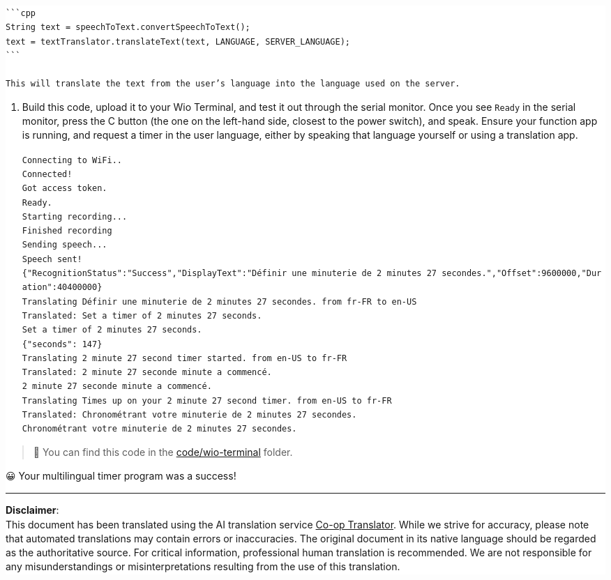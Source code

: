     ```cpp
    String text = speechToText.convertSpeechToText();
    text = textTranslator.translateText(text, LANGUAGE, SERVER_LANGUAGE);
    ```

    This will translate the text from the user’s language into the language used on the server.

1. Build this code, upload it to your Wio Terminal, and test it out through the serial monitor. Once you see `Ready` in the serial monitor, press the C button (the one on the left-hand side, closest to the power switch), and speak. Ensure your function app is running, and request a timer in the user language, either by speaking that language yourself or using a translation app.

    ```output
    Connecting to WiFi..
    Connected!
    Got access token.
    Ready.
    Starting recording...
    Finished recording
    Sending speech...
    Speech sent!
    {"RecognitionStatus":"Success","DisplayText":"Définir une minuterie de 2 minutes 27 secondes.","Offset":9600000,"Duration":40400000}
    Translating Définir une minuterie de 2 minutes 27 secondes. from fr-FR to en-US
    Translated: Set a timer of 2 minutes 27 seconds.
    Set a timer of 2 minutes 27 seconds.
    {"seconds": 147}
    Translating 2 minute 27 second timer started. from en-US to fr-FR
    Translated: 2 minute 27 seconde minute a commencé.
    2 minute 27 seconde minute a commencé.
    Translating Times up on your 2 minute 27 second timer. from en-US to fr-FR
    Translated: Chronométrant votre minuterie de 2 minutes 27 secondes.
    Chronométrant votre minuterie de 2 minutes 27 secondes.
    ```

> 💁 You can find this code in the [code/wio-terminal](../../../../../6-consumer/lessons/4-multiple-language-support/code/wio-terminal) folder.

😀 Your multilingual timer program was a success!

---

**Disclaimer**:  
This document has been translated using the AI translation service [Co-op Translator](https://github.com/Azure/co-op-translator). While we strive for accuracy, please note that automated translations may contain errors or inaccuracies. The original document in its native language should be regarded as the authoritative source. For critical information, professional human translation is recommended. We are not responsible for any misunderstandings or misinterpretations resulting from the use of this translation.
